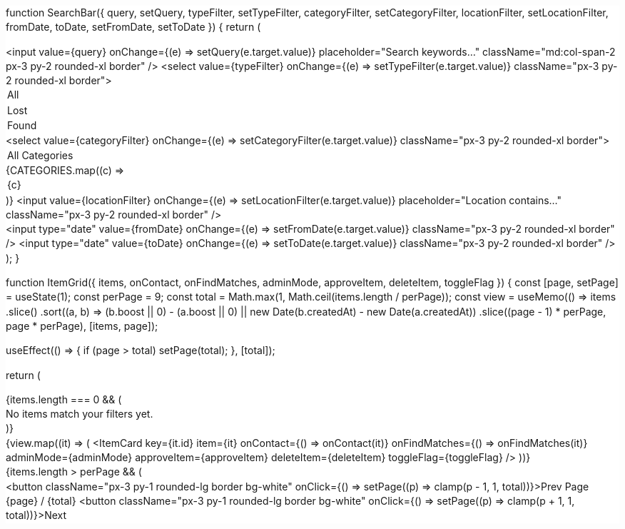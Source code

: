 function SearchBar({ query, setQuery, typeFilter, setTypeFilter, categoryFilter, setCategoryFilter, locationFilter, setLocationFilter, fromDate, toDate, setFromDate, setToDate }) {
  return (
    <div className="grid md:grid-cols-6 gap-3 bg-white p-4 rounded-2xl shadow mb-6 border">
      <input value={query} onChange={(e) => setQuery(e.target.value)} placeholder="Search keywords…" className="md:col-span-2 px-3 py-2 rounded-xl border" />
      <select value={typeFilter} onChange={(e) => setTypeFilter(e.target.value)} className="px-3 py-2 rounded-xl border">
        <option value="all">All</option>
        <option value="lost">Lost</option>
        <option value="found">Found</option>
      </select>
      <select value={categoryFilter} onChange={(e) => setCategoryFilter(e.target.value)} className="px-3 py-2 rounded-xl border">
        <option value="all">All Categories</option>
        {CATEGORIES.map((c) => <option key={c} value={c}>{c}</option>)}
      </select>
      <input value={locationFilter} onChange={(e) => setLocationFilter(e.target.value)} placeholder="Location contains…" className="px-3 py-2 rounded-xl border" />
      <div className="grid grid-cols-2 gap-2">
        <input type="date" value={fromDate} onChange={(e) => setFromDate(e.target.value)} className="px-3 py-2 rounded-xl border" />
        <input type="date" value={toDate} onChange={(e) => setToDate(e.target.value)} className="px-3 py-2 rounded-xl border" />
      </div>
    </div>
  );
}

function ItemGrid({ items, onContact, onFindMatches, adminMode, approveItem, deleteItem, toggleFlag }) {
  const [page, setPage] = useState(1);
  const perPage = 9;
  const total = Math.max(1, Math.ceil(items.length / perPage));
  const view = useMemo(() => items
    .slice()
    .sort((a, b) => (b.boost || 0) - (a.boost || 0) || new Date(b.createdAt) - new Date(a.createdAt))
    .slice((page - 1) * perPage, page * perPage), [items, page]);

  useEffect(() => { if (page > total) setPage(total); }, [total]);

  return (
    <div>
      {items.length === 0 && (
        <div className="p-8 text-center text-slate-500">No items match your filters yet.</div>
      )}
      <div className="grid sm:grid-cols-2 lg:grid-cols-3 gap-4">
        {view.map((it) => (
          <ItemCard key={it.id} item={it}
            onContact={() => onContact(it)}
            onFindMatches={() => onFindMatches(it)}
            adminMode={adminMode}
            approveItem={approveItem}
            deleteItem={deleteItem}
            toggleFlag={toggleFlag}
          />
        ))}
      </div>
      {items.length > perPage && (
        <div className="mt-4 flex items-center justify-center gap-2">
          <button className="px-3 py-1 rounded-lg border bg-white" onClick={() => setPage((p) => clamp(p - 1, 1, total))}>Prev</button>
          <span className="text-sm text-slate-600">Page {page} / {total}</span>
          <button className="px-3 py-1 rounded-lg border bg-white" onClick={() => setPage((p) => clamp(p + 1, 1, total))}>Next</button>